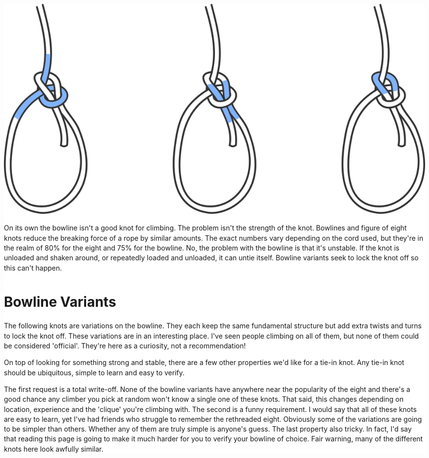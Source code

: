 ![](bowline-features.png)

On its own the bowline isn't a good knot for climbing. 
The problem isn't the strength of the knot. 
Bowlines and figure of eight knots reduce the breaking force of a rope by similar amounts. 
The exact numbers vary depending on the cord used, but they're in the realm of 80% for the eight and 75% for the bowline. 
No, the problem with the bowline is that it's unstable. 
If the knot is unloaded and shaken around, or repeatedly loaded and unloaded, it can untie itself. 
Bowline variants seek to lock the knot off so this can't happen. 



Bowline Variants
==============

The following knots are variations on the bowline. 
They each keep the same fundamental structure but add extra twists and turns to lock the knot off. 
These variations are in an interesting place. 
I've seen people climbing on all of them, but none of them could be considered 'official'. 
They're here as a curiosity, not a recommendation!

On top of looking for something strong and stable, there are a few other properties we'd like for a tie-in knot. 
Any tie-in knot should be ubiquitous, simple to learn and easy to verify. 

The first request is a total write-off. 
None of the bowline variants have anywhere near the popularity of the eight and there's a good chance any climber you pick at random won't know a single one of these knots. 
That said, this changes depending on location, experience and the 'clique' you're climbing with. 
The second is a funny requirement. 
I would say that all of these knots are easy to learn, yet I've had friends who struggle to remember the rethreaded eight. 
Obviously some of the variations are going to be simpler than others. 
Whether any of them are truly simple is anyone's guess. 
The last property also tricky. 
In fact, I'd say that reading this page is going to make it much harder for you to verify your bowline of choice. 
Fair warning, many of the different knots here look awfully similar. 
